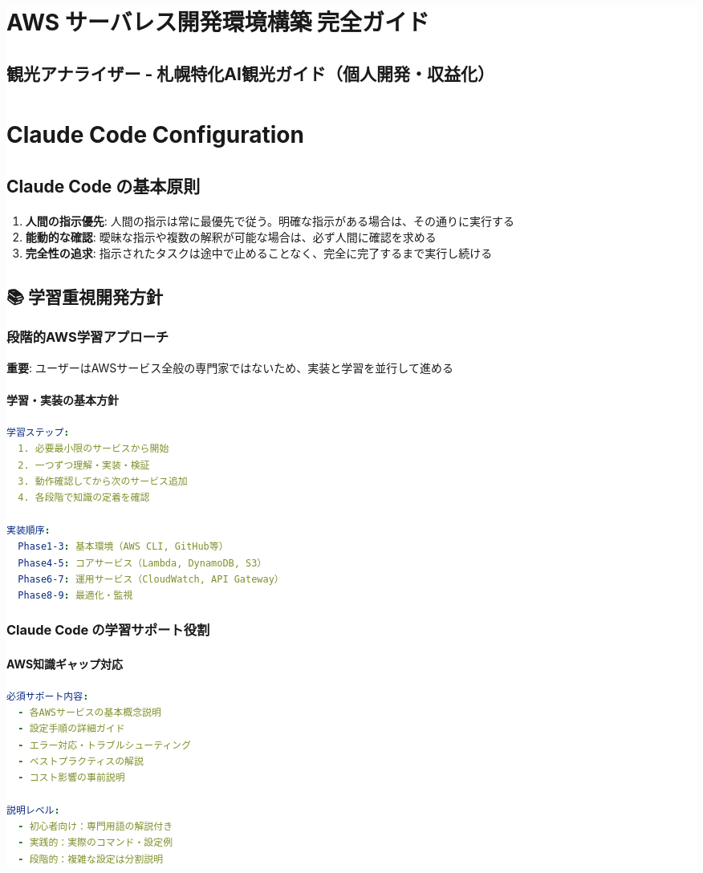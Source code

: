 # AWS サーバレス開発環境構築 完全ガイド
## 観光アナライザー - 札幌特化AI観光ガイド（個人開発・収益化）

# Claude Code Configuration

## Claude Code の基本原則
1. **人間の指示優先**: 人間の指示は常に最優先で従う。明確な指示がある場合は、その通りに実行する
2. **能動的な確認**: 曖昧な指示や複数の解釈が可能な場合は、必ず人間に確認を求める
3. **完全性の追求**: 指示されたタスクは途中で止めることなく、完全に完了するまで実行し続ける

## 📚 学習重視開発方針

### 段階的AWS学習アプローチ
**重要**: ユーザーはAWSサービス全般の専門家ではないため、実装と学習を並行して進める

#### **学習・実装の基本方針**
```yaml
学習ステップ:
  1. 必要最小限のサービスから開始
  2. 一つずつ理解・実装・検証
  3. 動作確認してから次のサービス追加
  4. 各段階で知識の定着を確認

実装順序:
  Phase1-3: 基本環境（AWS CLI, GitHub等）
  Phase4-5: コアサービス（Lambda, DynamoDB, S3）
  Phase6-7: 運用サービス（CloudWatch, API Gateway）
  Phase8-9: 最適化・監視
```

### Claude Code の学習サポート役割

#### **AWS知識ギャップ対応**
```yaml
必須サポート内容:
  - 各AWSサービスの基本概念説明
  - 設定手順の詳細ガイド
  - エラー対応・トラブルシューティング
  - ベストプラクティスの解説
  - コスト影響の事前説明

説明レベル:
  - 初心者向け：専門用語の解説付き
  - 実践的：実際のコマンド・設定例
  - 段階的：複雑な設定は分割説明
```
